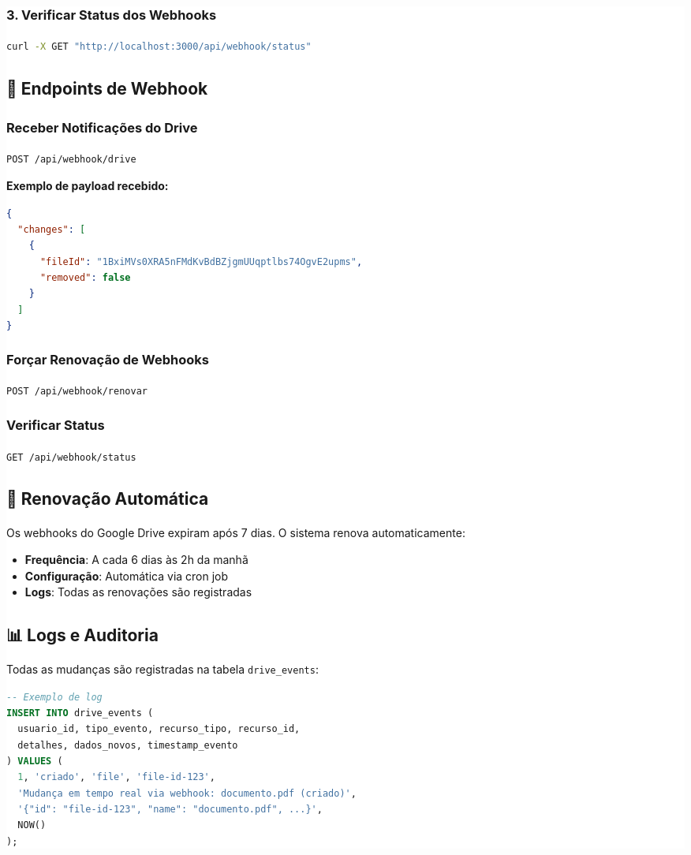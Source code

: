 ### 3. Verificar Status dos Webhooks

```bash
curl -X GET "http://localhost:3000/api/webhook/status"
```

## 📡 Endpoints de Webhook

### Receber Notificações do Drive
```
POST /api/webhook/drive
```

**Exemplo de payload recebido:**
```json
{
  "changes": [
    {
      "fileId": "1BxiMVs0XRA5nFMdKvBdBZjgmUUqptlbs74OgvE2upms",
      "removed": false
    }
  ]
}
```

### Forçar Renovação de Webhooks
```
POST /api/webhook/renovar
```

### Verificar Status
```
GET /api/webhook/status
```

## 🔄 Renovação Automática

Os webhooks do Google Drive expiram após 7 dias. O sistema renova automaticamente:

- **Frequência**: A cada 6 dias às 2h da manhã
- **Configuração**: Automática via cron job
- **Logs**: Todas as renovações são registradas

## 📊 Logs e Auditoria

Todas as mudanças são registradas na tabela `drive_events`:

```sql
-- Exemplo de log
INSERT INTO drive_events (
  usuario_id, tipo_evento, recurso_tipo, recurso_id, 
  detalhes, dados_novos, timestamp_evento
) VALUES (
  1, 'criado', 'file', 'file-id-123',
  'Mudança em tempo real via webhook: documento.pdf (criado)',
  '{"id": "file-id-123", "name": "documento.pdf", ...}',
  NOW()
);
```
